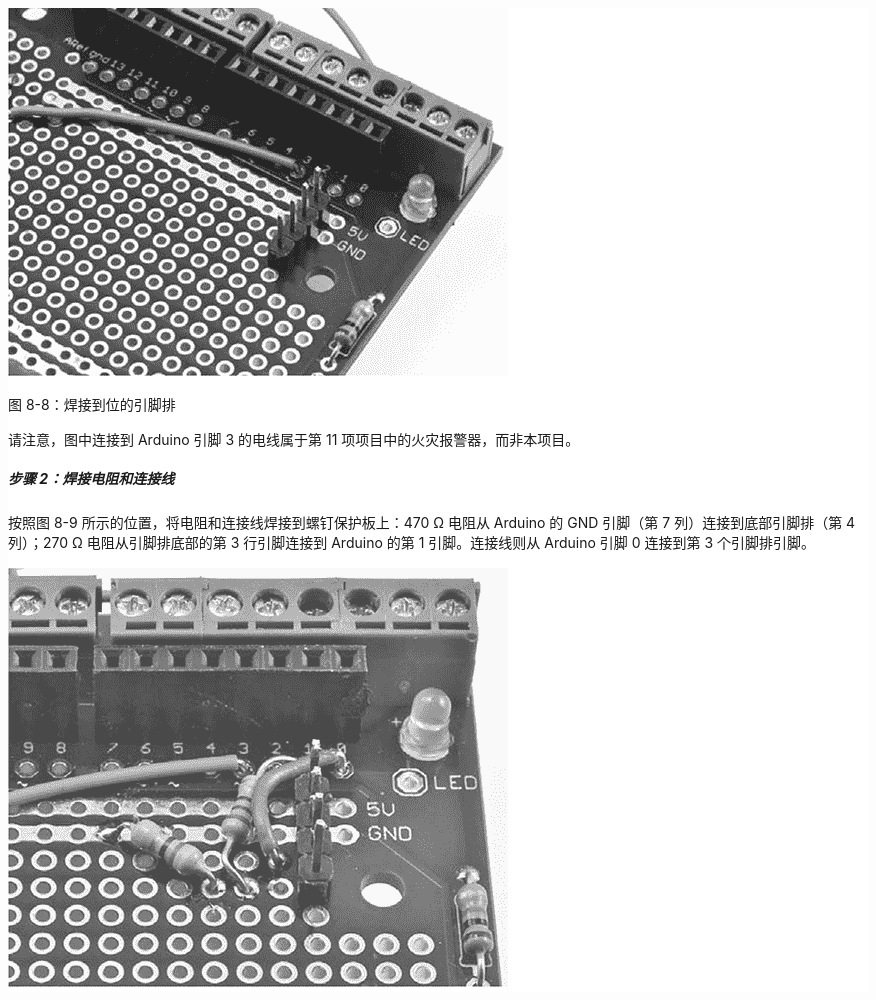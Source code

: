 ![image](img/f08-08.jpg)

图 8-8：焊接到位的引脚排

请注意，图中连接到 Arduino 引脚 3 的电线属于第 11 项项目中的火灾报警器，而非本项目。

##### **步骤 2：焊接电阻和连接线**

按照图 8-9 所示的位置，将电阻和连接线焊接到螺钉保护板上：470 Ω 电阻从 Arduino 的 GND 引脚（第 7 列）连接到底部引脚排（第 4 列）；270 Ω 电阻从引脚排底部的第 3 行引脚连接到 Arduino 的第 1 引脚。连接线则从 Arduino 引脚 0 连接到第 3 个引脚排引脚。

![image](img/f08-09.jpg)
